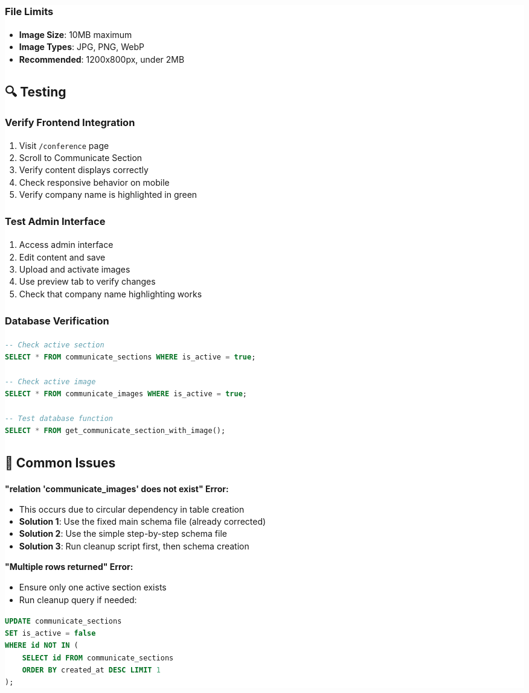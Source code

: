 ### File Limits
- **Image Size**: 10MB maximum
- **Image Types**: JPG, PNG, WebP
- **Recommended**: 1200x800px, under 2MB

## 🔍 Testing

### Verify Frontend Integration
1. Visit `/conference` page
2. Scroll to Communicate Section
3. Verify content displays correctly
4. Check responsive behavior on mobile
5. Verify company name is highlighted in green

### Test Admin Interface
1. Access admin interface
2. Edit content and save
3. Upload and activate images
4. Use preview tab to verify changes
5. Check that company name highlighting works

### Database Verification
```sql
-- Check active section
SELECT * FROM communicate_sections WHERE is_active = true;

-- Check active image
SELECT * FROM communicate_images WHERE is_active = true;

-- Test database function
SELECT * FROM get_communicate_section_with_image();
```

## 🚨 Common Issues

**"relation 'communicate_images' does not exist" Error:**
- This occurs due to circular dependency in table creation
- **Solution 1**: Use the fixed main schema file (already corrected)
- **Solution 2**: Use the simple step-by-step schema file
- **Solution 3**: Run cleanup script first, then schema creation

**"Multiple rows returned" Error:**
- Ensure only one active section exists
- Run cleanup query if needed:
```sql
UPDATE communicate_sections 
SET is_active = false 
WHERE id NOT IN (
    SELECT id FROM communicate_sections 
    ORDER BY created_at DESC LIMIT 1
);
```
